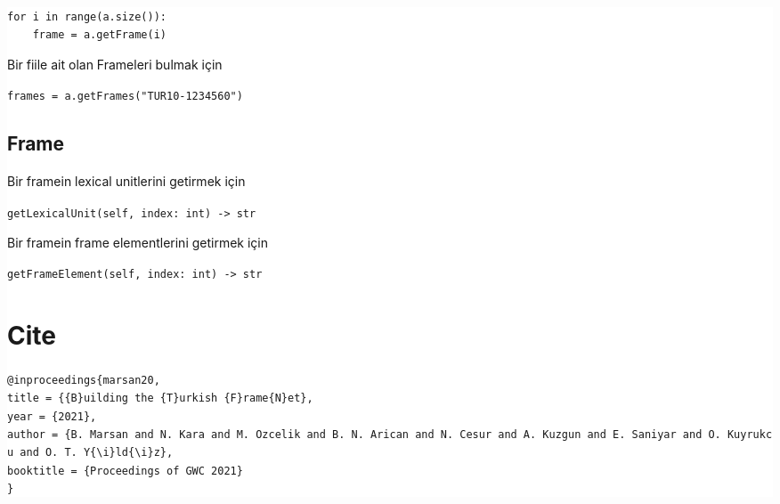 	for i in range(a.size()):
		frame = a.getFrame(i)
	

Bir fiile ait olan Frameleri bulmak için

	frames = a.getFrames("TUR10-1234560")

## Frame

Bir framein lexical unitlerini getirmek için

	getLexicalUnit(self, index: int) -> str
		
Bir framein frame elementlerini getirmek için

	getFrameElement(self, index: int) -> str

# Cite

	@inproceedings{marsan20,
 	title = {{B}uilding the {T}urkish {F}rame{N}et},
 	year = {2021},
 	author = {B. Marsan and N. Kara and M. Ozcelik and B. N. Arican and N. Cesur and A. Kuzgun and E. Saniyar and O. Kuyrukcu and O. T. Y{\i}ld{\i}z},
 	booktitle = {Proceedings of GWC 2021}
	}
